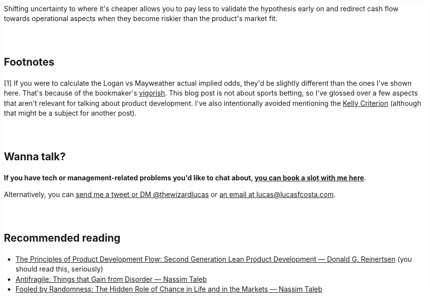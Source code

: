 Shifting uncertainty to where it's cheaper allows you to pay less to validate the hypothesis early on and redirect cash flow towards operational aspects when they become riskier than the product's market fit.

<br>

## Footnotes

[1] If you were to calculate the Logan vs Mayweather actual implied odds, they'd be slightly different than the ones I've shown here. That's because of the bookmaker's [vigorish](https://en.wikipedia.org/wiki/Vigorish). This blog post is not about sports betting, so I've glossed over a few aspects that aren't relevant for talking about product development. I've also intentionally avoided mentioning the [Kelly Criterion](https://en.wikipedia.org/wiki/Kelly_criterion) (although that might be a subject for another post).

<br>

## Wanna talk?

**If you have tech or management-related problems you'd like to chat about, <a onclick="sa_event('calendly-exploiting-uncertainty')" target="_blank" href="https://calendly.com/lucasfcosta/1-1-with-lucas">you can book a slot with me here</a>**.

Alternatively, you can [send me a tweet or DM @thewizardlucas](https://twitter.com/thewizardlucas) or [an email at lucas@lucasfcosta.com](mailto:lucasfcosta.com).

<br>

## Recommended reading

* [The Principles of Product Development Flow: Second Generation Lean Product Development — Donald G. Reinertsen](https://www.amazon.co.uk/dp/B00K7OWG7O) (you should read this, seriously)
* [Antifragile: Things that Gain from Disorder — Nassim Taleb](https://www.amazon.co.uk/dp/B009K6DKTS)
* [Fooled by Randomness: The Hidden Role of Chance in Life and in the Markets — Nassim Taleb](https://www.amazon.co.uk/gp/product/B002RI9BH6)

